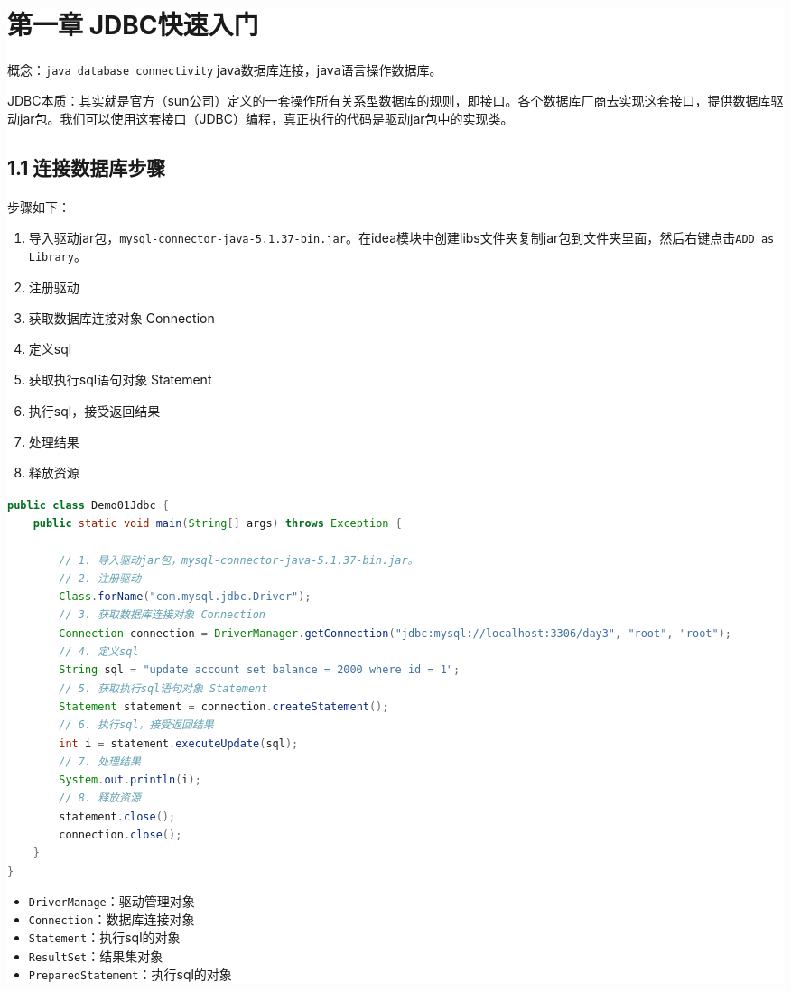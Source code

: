 # 第一章 JDBC快速入门

概念：`java database connectivity` java数据库连接，java语言操作数据库。

JDBC本质：其实就是官方（sun公司）定义的一套操作所有关系型数据库的规则，即接口。各个数据库厂商去实现这套接口，提供数据库驱动jar包。我们可以使用这套接口（JDBC）编程，真正执行的代码是驱动jar包中的实现类。

## 1.1 连接数据库步骤

步骤如下：

1. 导入驱动jar包，`mysql-connector-java-5.1.37-bin.jar`。在idea模块中创建libs文件夹复制jar包到文件夹里面，然后右键点击`ADD as Library`。

2. 注册驱动

3. 获取数据库连接对象 Connection

4. 定义sql

5. 获取执行sql语句对象 Statement

6. 执行sql，接受返回结果

7. 处理结果

8. 释放资源

```java
public class Demo01Jdbc {
    public static void main(String[] args) throws Exception {

        // 1. 导入驱动jar包，mysql-connector-java-5.1.37-bin.jar。
        // 2. 注册驱动
        Class.forName("com.mysql.jdbc.Driver");
        // 3. 获取数据库连接对象 Connection
        Connection connection = DriverManager.getConnection("jdbc:mysql://localhost:3306/day3", "root", "root");
        // 4. 定义sql
        String sql = "update account set balance = 2000 where id = 1";
        // 5. 获取执行sql语句对象 Statement
        Statement statement = connection.createStatement();
        // 6. 执行sql，接受返回结果
        int i = statement.executeUpdate(sql);
        // 7. 处理结果
        System.out.println(i);
        // 8. 释放资源
        statement.close();
        connection.close();
    }
}
```

- `DriverManage`：驱动管理对象
- `Connection`：数据库连接对象
- `Statement`：执行sql的对象
- `ResultSet`：结果集对象
- `PreparedStatement`：执行sql的对象
